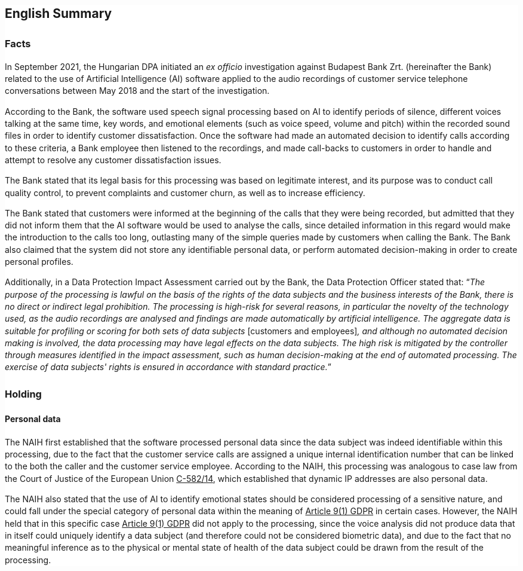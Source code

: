 ## English Summary

### Facts

In September 2021, the Hungarian DPA initiated an _ex officio_ investigation against Budapest Bank Zrt. (hereinafter the Bank) related to the use of Artificial Intelligence (AI) software applied to the audio recordings of customer service telephone conversations between May 2018 and the start of the investigation.

According to the Bank, the software used speech signal processing based on AI to identify periods of silence, different voices talking at the same time, key words, and emotional elements (such as voice speed, volume and pitch) within the recorded sound files in order to identify customer dissatisfaction. Once the software had made an automated decision to identify calls according to these criteria, a Bank employee then listened to the recordings, and made call-backs to customers in order to handle and attempt to resolve any customer dissatisfaction issues.

The Bank stated that its legal basis for this processing was based on legitimate interest, and its purpose was to conduct call quality control, to prevent complaints and customer churn, as well as to increase efficiency.

The Bank stated that customers were informed at the beginning of the calls that they were being recorded, but admitted that they did not inform them that the AI software would be used to analyse the calls, since detailed information in this regard would make the introduction to the calls too long, outlasting many of the simple queries made by customers when calling the Bank. The Bank also claimed that the system did not store any identifiable personal data, or perform automated decision-making in order to create personal profiles.

Additionally, in a Data Protection Impact Assessment carried out by the Bank, the Data Protection Officer stated that: “_The purpose of the processing is lawful on the basis of the rights of the data subjects and the business interests of the Bank, there is no direct or indirect legal prohibition. The processing is high-risk for several reasons, in particular the novelty of the technology used, as the audio recordings are analysed and findings are made automatically by artificial intelligence. The aggregate data is suitable for profiling or scoring for both sets of data subjects_ \[customers and employees\]_, and although no automated decision making is involved, the data processing may have legal effects on the data subjects. The high risk is mitigated by the controller through measures identified in the impact assessment, such as human decision-making at the end of automated processing. The exercise of data subjects' rights is ensured in accordance with standard practice._”

### Holding

#### Personal data

The NAIH first established that the software processed personal data since the data subject was indeed identifiable within this processing, due to the fact that the customer service calls are assigned a unique internal identification number that can be linked to the both the caller and the customer service employee. According to the NAIH, this processing was analogous to case law from the Court of Justice of the European Union [C-582/14](/index.php?title=CJEU_-_C%E2%80%91582/14_-_Patrick_Breyer "CJEU - C‑582/14 - Patrick Breyer"), which established that dynamic IP addresses are also personal data.

The NAIH also stated that the use of AI to identify emotional states should be considered processing of a sensitive nature, and could fall under the special category of personal data within the meaning of [Article 9(1) GDPR](/index.php?title=Article_9_GDPR#1 "Article 9 GDPR") in certain cases. However, the NAIH held that in this specific case [Article 9(1) GDPR](/index.php?title=Article_9_GDPR#1 "Article 9 GDPR") did not apply to the processing, since the voice analysis did not produce data that in itself could uniquely identify a data subject (and therefore could not be considered biometric data), and due to the fact that no meaningful inference as to the physical or mental state of health of the data subject could be drawn from the result of the processing.
